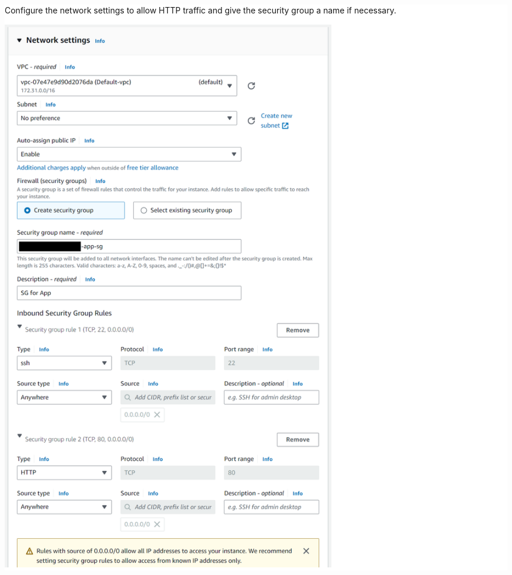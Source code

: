 Configure the network settings to allow HTTP traffic and give the security group a name if necessary.

<img src="aws-notes/images/image-3.png" width="65%">
